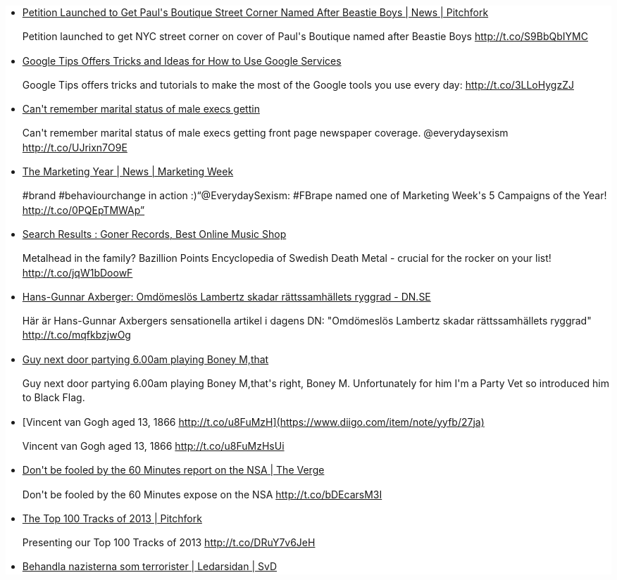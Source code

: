 - [Petition Launched to Get Paul's Boutique Street Corner Named After Beastie Boys | News | Pitchfork](http://pitchfork.com/news/53381-petition-launched-to-get-pauls-boutique-street-corner-named-after-beastie-boys/)
    
    Petition launched to get NYC street corner on cover of Paul's Boutique named after Beastie Boys http://t.co/S9BbQbIYMC
    
- [Google Tips Offers Tricks and Ideas for How to Use Google Services](http://lifehacker.com/google-tips-offers-tricks-and-ideas-for-how-to-use-goog-1484803367?utm_campaign=socialflow_lifehacker_twitter&utm_source=lifehacker_twitter&utm_medium=socialflow)
    
    Google Tips offers tricks and tutorials to make the most of the Google tools you use every day: http://t.co/3LLoHygzZJ
    
- [Can't remember marital status of male execs gettin](https://www.diigo.com/item/note/yyfb/src2)
    
    Can't remember marital status of male execs getting front page newspaper coverage. @everydaysexism http://t.co/UJrixn7O9E
    
- [The Marketing Year | News | Marketing Week](http://www.marketingweek.co.uk/news/the-marketing-year/4008894.article)
    
    #brand #behaviourchange in action :)“@EverydaySexism: #FBrape named one of Marketing Week's 5 Campaigns of the Year! http://t.co/0PQEpTMWAp”
    
    
- [Search Results : Goner Records, Best Online Music Shop](http://www.goner-records.com/cart/index.php?main_page=advanced_search_result&search_in_description=1&keyword=bazillion+points)
    
    Metalhead in the family? Bazillion Points Encyclopedia of Swedish Death Metal - crucial for the rocker on your list! http://t.co/jqW1bDoowF
    
- [Hans-Gunnar Axberger: Omdömeslös Lambertz skadar rättssamhällets ryggrad - DN.SE](http://mobil.dn.se/kultur-noje/kulturdebatt/hans-gunnar-axberger-omdomeslos-lambertz-skadar-rattssamhallets-ryggrad/)
    
    Här är Hans-Gunnar Axbergers sensationella artikel i dagens DN: "Omdömeslös Lambertz skadar rättssamhällets ryggrad" http://t.co/mqfkbzjwOg
    
- [Guy next door partying 6.00am playing Boney M,that](https://www.diigo.com/item/note/yyfb/9kpn)
    
    Guy next door partying 6.00am playing Boney M,that's right, Boney M. Unfortunately for him I'm a Party Vet so introduced him to Black Flag.
    
- [Vincent van Gogh aged 13, 1866 http://t.co/u8FuMzH](https://www.diigo.com/item/note/yyfb/27ja)
    
    Vincent van Gogh aged 13, 1866 http://t.co/u8FuMzHsUi
    
- [Don't be fooled by the 60 Minutes report on the NSA | The Verge](http://www.theverge.com/2013/12/15/5214452/60-minutes-softball-NSA-expose)
    
    Don't be fooled by the 60 Minutes expose on the NSA http://t.co/bDEcarsM3I
    
- [The Top 100 Tracks of 2013 | Pitchfork](http://pitchfork.com/features/staff-lists/9288-the-top-tracks-of-2013/)
    
    Presenting our Top 100 Tracks of 2013 http://t.co/DRuY7v6JeH
    
- [Behandla nazisterna som terrorister | Ledarsidan | SvD](http://www.svd.se/opinion/ledarsidan/behandla-nazisterna-som-terrorister_964747.svd)
    
